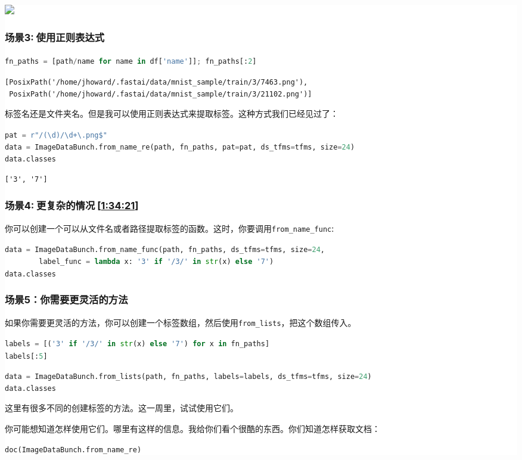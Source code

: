 ![](/lesson1/13.png)



### 场景3: 使用正则表达式

```python
fn_paths = [path/name for name in df['name']]; fn_paths[:2]
```

```
[PosixPath('/home/jhoward/.fastai/data/mnist_sample/train/3/7463.png'),
 PosixPath('/home/jhoward/.fastai/data/mnist_sample/train/3/21102.png')]
```

标签名还是文件夹名。但是我可以使用正则表达式来提取标签。这种方式我们已经见过了：


```python
pat = r"/(\d)/\d+\.png$"
data = ImageDataBunch.from_name_re(path, fn_paths, pat=pat, ds_tfms=tfms, size=24)
data.classes
```

```
['3', '7']
```



### 场景4: 更复杂的情况 [[1:34:21](https://youtu.be/BWWm4AzsdLk?t=5661)]

你可以创建一个可以从文件名或者路径提取标签的函数。这时，你要调用`from_name_func`:

```python
data = ImageDataBunch.from_name_func(path, fn_paths, ds_tfms=tfms, size=24,
        label_func = lambda x: '3' if '/3/' in str(x) else '7')
data.classes
```



### 场景5：你需要更灵活的方法

如果你需要更灵活的方法，你可以创建一个标签数组，然后使用`from_lists`，把这个数组传入。

```python
labels = [('3' if '/3/' in str(x) else '7') for x in fn_paths]
labels[:5]
```

```python
data = ImageDataBunch.from_lists(path, fn_paths, labels=labels, ds_tfms=tfms, size=24)
data.classes
```

这里有很多不同的创建标签的方法。这一周里，试试使用它们。

你可能想知道怎样使用它们。哪里有这样的信息。我给你们看个很酷的东西。你们知道怎样获取文档：

```python
doc(ImageDataBunch.from_name_re)
```
